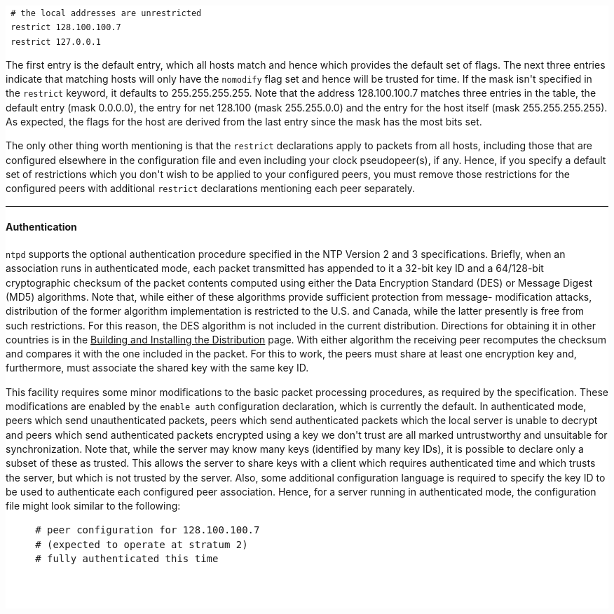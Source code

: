      # the local addresses are unrestricted
     restrict 128.100.100.7
     restrict 127.0.0.1
</pre>

The first entry is the default entry, which all hosts match and hence which provides the default set of flags. The next three entries indicate that matching hosts will only have the <code>nomodify</code> flag set and hence will be trusted for time. If the mask isn't specified in the <code>restrict</code> keyword, it defaults to 255.255.255.255. Note that the address 128.100.100.7 matches three entries in the table, the default entry (mask 0.0.0.0), the entry for net 128.100 (mask 255.255.0.0) and the entry for the host itself (mask 255.255.255.255). As expected, the flags for the host are derived from the last entry since the mask has the most bits set.

The only other thing worth mentioning is that the <code>restrict</code> declarations apply to packets from all hosts, including those that are configured elsewhere in the configuration file and even including your clock pseudopeer(s), if any. Hence, if you specify a default set of restrictions which you don't wish to be applied to your configured peers, you must remove those restrictions for the configured peers with additional <code>restrict</code> declarations mentioning each peer separately.

* * *

#### Authentication

<code>ntpd</code> supports the optional authentication procedure specified in the NTP Version 2 and 3 specifications. Briefly, when an association runs in authenticated mode, each packet transmitted has appended to it a 32-bit key ID and a 64/128-bit cryptographic checksum of the packet contents computed using either the Data Encryption Standard (DES) or Message Digest (MD5) algorithms. Note that, while either of these algorithms provide sufficient protection from message- modification attacks, distribution of the former algorithm implementation is restricted to the U.S. and Canada, while the latter presently is free from such restrictions. For this reason, the DES algorithm is not included in the current distribution. Directions for obtaining it in other countries is in the [Building and Installing the Distribution](/documentation/4.1.2/build/) page. With either algorithm the receiving peer recomputes the checksum and compares it with the one included in the packet. For this to work, the peers must share at least one encryption key and, furthermore, must associate the shared key with the same key ID.

This facility requires some minor modifications to the basic packet processing procedures, as required by the specification. These modifications are enabled by the <code>enable auth</code> configuration declaration, which is currently the default. In authenticated mode, peers which send unauthenticated packets, peers which send authenticated packets which the local server is unable to decrypt and peers which send authenticated packets encrypted using a key we don't trust are all marked untrustworthy and unsuitable for synchronization. Note that, while the server may know many keys (identified by many key IDs), it is possible to declare only a subset of these as trusted. This allows the server to share keys with a client which requires authenticated time and which trusts the server, but which is not trusted by the server. Also, some additional configuration language is required to specify the key ID to be used to authenticate each configured peer association. Hence, for a server running in authenticated mode, the configuration file might look similar to the following:

<pre>     # peer configuration for 128.100.100.7
     # (expected to operate at stratum 2)
     # fully authenticated this time
